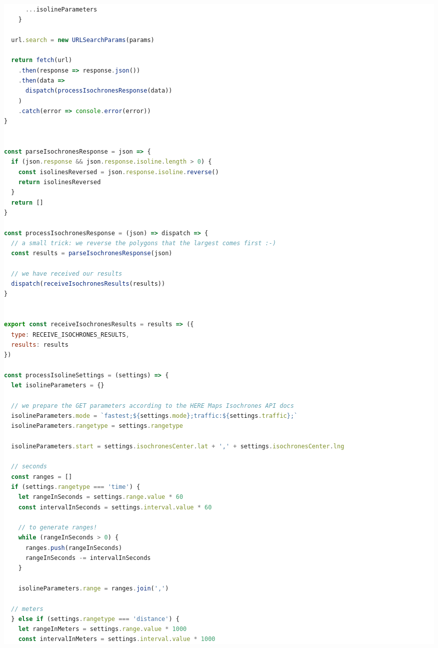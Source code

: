 ```javascript
      ...isolineParameters
    }

  url.search = new URLSearchParams(params)

  return fetch(url)
    .then(response => response.json())
    .then(data =>
      dispatch(processIsochronesResponse(data))
    )
    .catch(error => console.error(error))
}


const parseIsochronesResponse = json => {
  if (json.response && json.response.isoline.length > 0) {
    const isolinesReversed = json.response.isoline.reverse()
    return isolinesReversed
  }
  return []
}

const processIsochronesResponse = (json) => dispatch => {
  // a small trick: we reverse the polygons that the largest comes first :-)
  const results = parseIsochronesResponse(json)

  // we have received our results
  dispatch(receiveIsochronesResults(results))
}


export const receiveIsochronesResults = results => ({
  type: RECEIVE_ISOCHRONES_RESULTS,
  results: results
})

const processIsolineSettings = (settings) => {
  let isolineParameters = {}

  // we prepare the GET parameters according to the HERE Maps Isochrones API docs
  isolineParameters.mode = `fastest;${settings.mode};traffic:${settings.traffic};`
  isolineParameters.rangetype = settings.rangetype

  isolineParameters.start = settings.isochronesCenter.lat + ',' + settings.isochronesCenter.lng

  // seconds
  const ranges = []
  if (settings.rangetype === 'time') {
    let rangeInSeconds = settings.range.value * 60
    const intervalInSeconds = settings.interval.value * 60

    // to generate ranges!
    while (rangeInSeconds > 0) {
      ranges.push(rangeInSeconds)
      rangeInSeconds -= intervalInSeconds
    }

    isolineParameters.range = ranges.join(',')

  // meters
  } else if (settings.rangetype === 'distance') {
    let rangeInMeters = settings.range.value * 1000
    const intervalInMeters = settings.interval.value * 1000
```